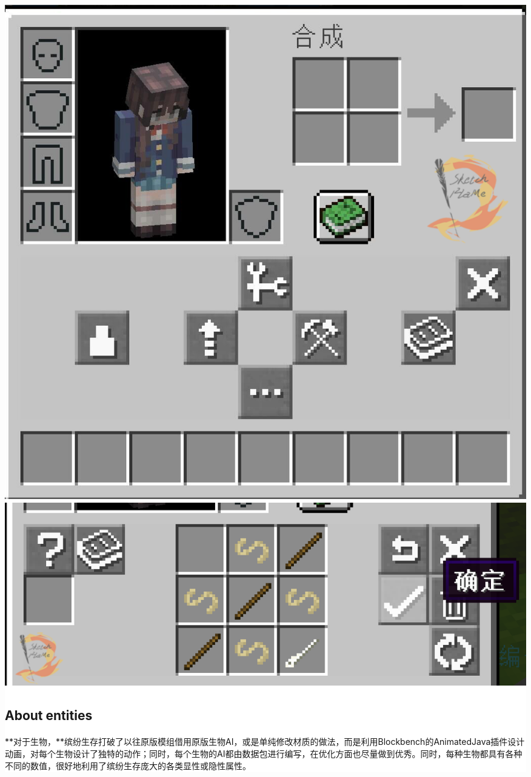 ![](image/gui.png)
![](image/gui2.png)
## About entities
**对于生物，**缤纷生存打破了以往原版模组借用原版生物AI，或是单纯修改材质的做法，而是利用Blockbench的AnimatedJava插件设计动画，对每个生物设计了独特的动作；同时，每个生物的AI都由数据包进行编写，在优化方面也尽量做到优秀。同时，每种生物都具有各种不同的数值，很好地利用了缤纷生存庞大的各类显性或隐性属性。